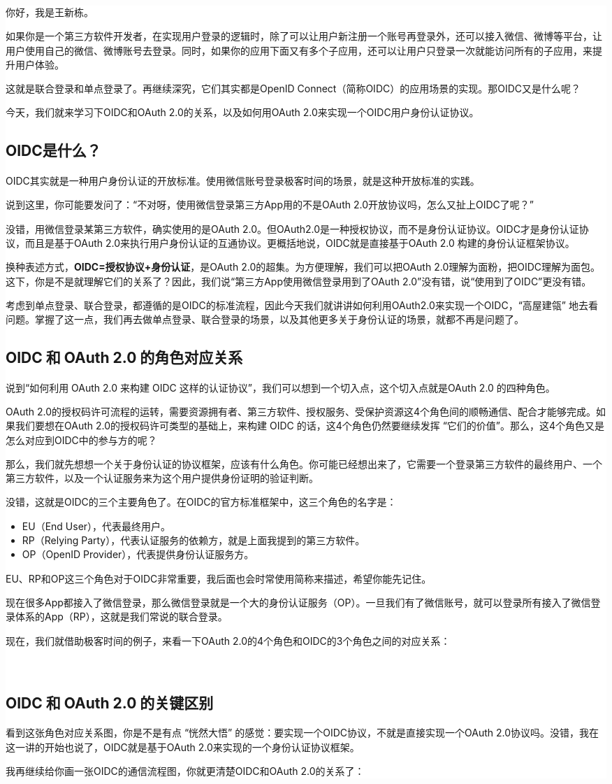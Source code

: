 <audio id="audio" title="09 | 实战：利用OAuth 2.0实现一个OpenID Connect用户身份认证协议" controls="" preload="none"><source id="mp3" src="https://static001.geekbang.org/resource/audio/1d/0f/1d0e58401760ff9858bde52ab35bee0f.mp3"></audio>

你好，我是王新栋。

如果你是一个第三方软件开发者，在实现用户登录的逻辑时，除了可以让用户新注册一个账号再登录外，还可以接入微信、微博等平台，让用户使用自己的微信、微博账号去登录。同时，如果你的应用下面又有多个子应用，还可以让用户只登录一次就能访问所有的子应用，来提升用户体验。

这就是联合登录和单点登录了。再继续深究，它们其实都是OpenID Connect（简称OIDC）的应用场景的实现。那OIDC又是什么呢？

今天，我们就来学习下OIDC和OAuth 2.0的关系，以及如何用OAuth 2.0来实现一个OIDC用户身份认证协议。

## OIDC是什么？

OIDC其实就是一种用户身份认证的开放标准。使用微信账号登录极客时间的场景，就是这种开放标准的实践。

说到这里，你可能要发问了：“不对呀，使用微信登录第三方App用的不是OAuth 2.0开放协议吗，怎么又扯上OIDC了呢？”

没错，用微信登录某第三方软件，确实使用的是OAuth 2.0。但OAuth2.0是一种授权协议，而不是身份认证协议。OIDC才是身份认证协议，而且是基于OAuth 2.0来执行用户身份认证的互通协议。更概括地说，OIDC就是直接基于OAuth 2.0 构建的身份认证框架协议。

换种表述方式，**OIDC=授权协议+身份认证**，是OAuth 2.0的超集。为方便理解，我们可以把OAuth 2.0理解为面粉，把OIDC理解为面包。这下，你是不是就理解它们的关系了？因此，我们说“第三方App使用微信登录用到了OAuth 2.0”没有错，说“使用到了OIDC”更没有错。

考虑到单点登录、联合登录，都遵循的是OIDC的标准流程，因此今天我们就讲讲如何利用OAuth2.0来实现一个OIDC，“高屋建瓴” 地去看问题。掌握了这一点，我们再去做单点登录、联合登录的场景，以及其他更多关于身份认证的场景，就都不再是问题了。

## OIDC 和 OAuth 2.0 的角色对应关系

说到“如何利用 OAuth 2.0 来构建 OIDC 这样的认证协议”，我们可以想到一个切入点，这个切入点就是OAuth 2.0 的四种角色。

OAuth 2.0的授权码许可流程的运转，需要资源拥有者、第三方软件、授权服务、受保护资源这4个角色间的顺畅通信、配合才能够完成。如果我们要想在OAuth 2.0的授权码许可类型的基础上，来构建 OIDC 的话，这4个角色仍然要继续发挥 “它们的价值”。那么，这4个角色又是怎么对应到OIDC中的参与方的呢？

那么，我们就先想想一个关于身份认证的协议框架，应该有什么角色。你可能已经想出来了，它需要一个登录第三方软件的最终用户、一个第三方软件，以及一个认证服务来为这个用户提供身份证明的验证判断。

没错，这就是OIDC的三个主要角色了。在OIDC的官方标准框架中，这三个角色的名字是：

- EU（End User），代表最终用户。
- RP（Relying Party），代表认证服务的依赖方，就是上面我提到的第三方软件。
- OP（OpenID Provider），代表提供身份认证服务方。

EU、RP和OP这三个角色对于OIDC非常重要，我后面也会时常使用简称来描述，希望你能先记住。

现在很多App都接入了微信登录，那么微信登录就是一个大的身份认证服务（OP）。一旦我们有了微信账号，就可以登录所有接入了微信登录体系的App（RP），这就是我们常说的联合登录。

现在，我们就借助极客时间的例子，来看一下OAuth 2.0的4个角色和OIDC的3个角色之间的对应关系：

<img src="https://static001.geekbang.org/resource/image/8f/e9/8f794280f949862af3ebdc61d69c5fe9.png" alt="" title="图1 OAuth 2.0和OIDC的角色对应关系">

## OIDC 和 OAuth 2.0 的关键区别

看到这张角色对应关系图，你是不是有点 “恍然大悟” 的感觉：要实现一个OIDC协议，不就是直接实现一个OAuth 2.0协议吗。没错，我在这一讲的开始也说了，OIDC就是基于OAuth 2.0来实现的一个身份认证协议框架。

我再继续给你画一张OIDC的通信流程图，你就更清楚OIDC和OAuth 2.0的关系了：
